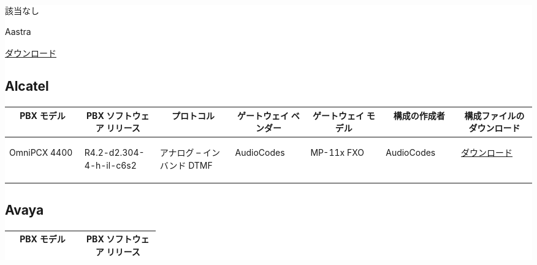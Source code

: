<td><p>該当なし</p></td>
<td><p>Aastra</p></td>
<td><p><a href="http://www.aastra.com/cps/rde/aareddownload?file_id=4384-14746-_p06_xml%26dsproject=aastra%26mtype=pdf">ダウンロード</a></p></td>
</tr>
</tbody>
</table>


## Alcatel


<table style="width:100%;">
<colgroup>
<col style="width: 14%" />
<col style="width: 14%" />
<col style="width: 14%" />
<col style="width: 14%" />
<col style="width: 14%" />
<col style="width: 14%" />
<col style="width: 14%" />
</colgroup>
<thead>
<tr class="header">
<th>PBX モデル</th>
<th>PBX ソフトウェア リリース</th>
<th>プロトコル</th>
<th>ゲートウェイ ベンダー</th>
<th>ゲートウェイ モデル</th>
<th>構成の作成者</th>
<th>構成ファイルのダウンロード</th>
</tr>
</thead>
<tbody>
<tr class="odd">
<td><p>OmniPCX 4400</p></td>
<td><p>R4.2-d2.304-4-h-il-c6s2</p></td>
<td><p>アナログ – インバンド DTMF</p></td>
<td><p>AudioCodes</p></td>
<td><p>MP-11x FXO</p></td>
<td><p>AudioCodes</p></td>
<td><p><a href="https://www.audiocodes.com/solutions/microsoft-unified-messaging">ダウンロード</a></p></td>
</tr>
</tbody>
</table>


## Avaya


<table style="width:100%;">
<colgroup>
<col style="width: 14%" />
<col style="width: 14%" />
<col style="width: 14%" />
<col style="width: 14%" />
<col style="width: 14%" />
<col style="width: 14%" />
<col style="width: 14%" />
</colgroup>
<thead>
<tr class="header">
<th>PBX モデル</th>
<th>PBX ソフトウェア リリース</th>